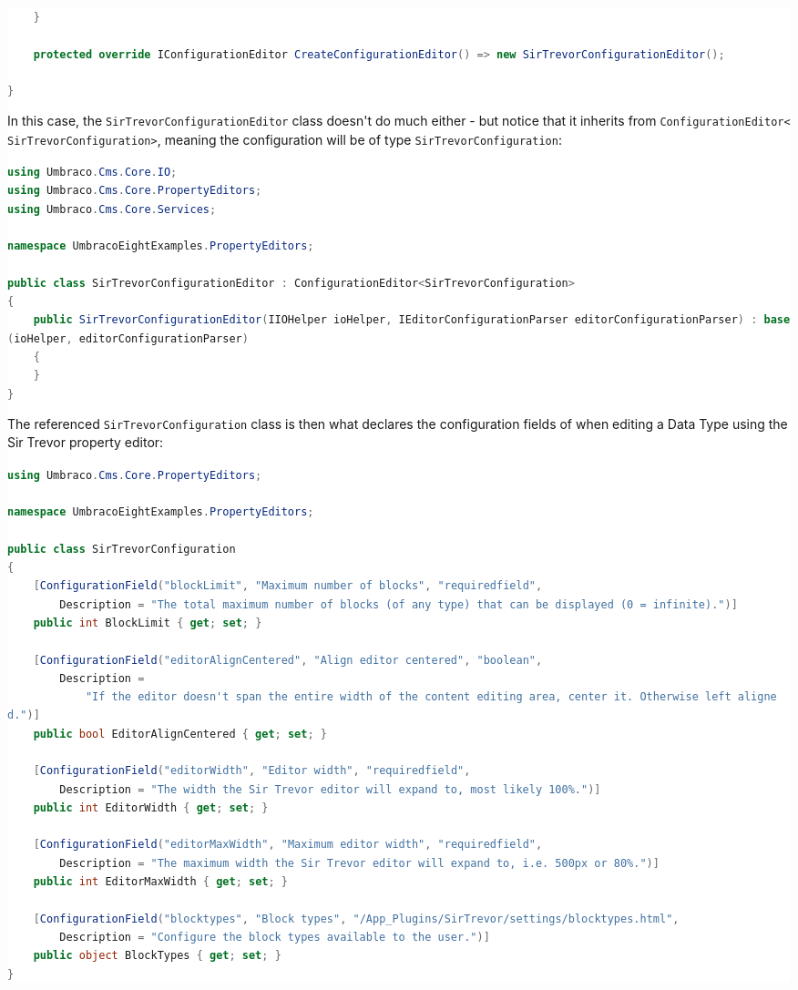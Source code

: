 ```csharp
    }

    protected override IConfigurationEditor CreateConfigurationEditor() => new SirTrevorConfigurationEditor();

}
```

In this case, the `SirTrevorConfigurationEditor` class doesn't do much either - but notice that it inherits from `ConfigurationEditor<SirTrevorConfiguration>`, meaning the configuration will be of type `SirTrevorConfiguration`:

```csharp
using Umbraco.Cms.Core.IO;
using Umbraco.Cms.Core.PropertyEditors;
using Umbraco.Cms.Core.Services;

namespace UmbracoEightExamples.PropertyEditors;

public class SirTrevorConfigurationEditor : ConfigurationEditor<SirTrevorConfiguration>
{
    public SirTrevorConfigurationEditor(IIOHelper ioHelper, IEditorConfigurationParser editorConfigurationParser) : base(ioHelper, editorConfigurationParser)
    {
    }
}
```

The referenced `SirTrevorConfiguration` class is then what declares the configuration fields of when editing a Data Type using the Sir Trevor property editor:

```csharp
using Umbraco.Cms.Core.PropertyEditors;

namespace UmbracoEightExamples.PropertyEditors;

public class SirTrevorConfiguration
{
    [ConfigurationField("blockLimit", "Maximum number of blocks", "requiredfield",
        Description = "The total maximum number of blocks (of any type) that can be displayed (0 = infinite).")]
    public int BlockLimit { get; set; }

    [ConfigurationField("editorAlignCentered", "Align editor centered", "boolean",
        Description =
            "If the editor doesn't span the entire width of the content editing area, center it. Otherwise left aligned.")]
    public bool EditorAlignCentered { get; set; }

    [ConfigurationField("editorWidth", "Editor width", "requiredfield",
        Description = "The width the Sir Trevor editor will expand to, most likely 100%.")]
    public int EditorWidth { get; set; }

    [ConfigurationField("editorMaxWidth", "Maximum editor width", "requiredfield",
        Description = "The maximum width the Sir Trevor editor will expand to, i.e. 500px or 80%.")]
    public int EditorMaxWidth { get; set; }

    [ConfigurationField("blocktypes", "Block types", "/App_Plugins/SirTrevor/settings/blocktypes.html",
        Description = "Configure the block types available to the user.")]
    public object BlockTypes { get; set; }
}
```
